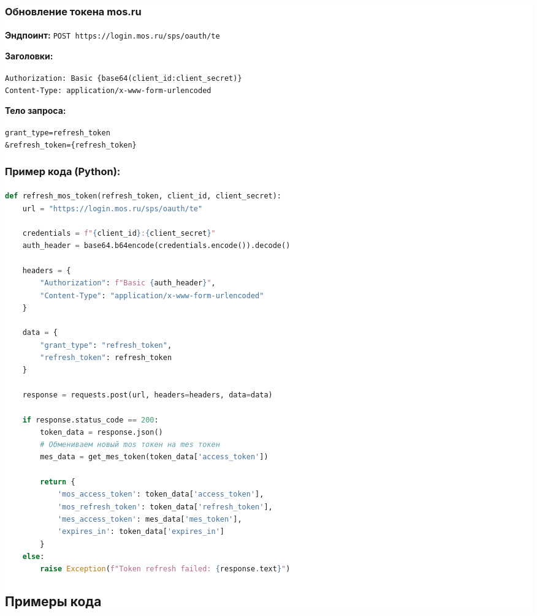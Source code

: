 ### Обновление токена mos.ru

**Эндпоинт:** `POST https://login.mos.ru/sps/oauth/te`

**Заголовки:**
```http
Authorization: Basic {base64(client_id:client_secret)}
Content-Type: application/x-www-form-urlencoded
```

**Тело запроса:**
```
grant_type=refresh_token
&refresh_token={refresh_token}
```

### Пример кода (Python):

```python
def refresh_mos_token(refresh_token, client_id, client_secret):
    url = "https://login.mos.ru/sps/oauth/te"
    
    credentials = f"{client_id}:{client_secret}"
    auth_header = base64.b64encode(credentials.encode()).decode()
    
    headers = {
        "Authorization": f"Basic {auth_header}",
        "Content-Type": "application/x-www-form-urlencoded"
    }
    
    data = {
        "grant_type": "refresh_token",
        "refresh_token": refresh_token
    }
    
    response = requests.post(url, headers=headers, data=data)
    
    if response.status_code == 200:
        token_data = response.json()
        # Обмениваем новый mos токен на mes токен
        mes_data = get_mes_token(token_data['access_token'])
        
        return {
            'mos_access_token': token_data['access_token'],
            'mos_refresh_token': token_data['refresh_token'],
            'mes_access_token': mes_data['mes_token'],
            'expires_in': token_data['expires_in']
        }
    else:
        raise Exception(f"Token refresh failed: {response.text}")
```

## Примеры кода

